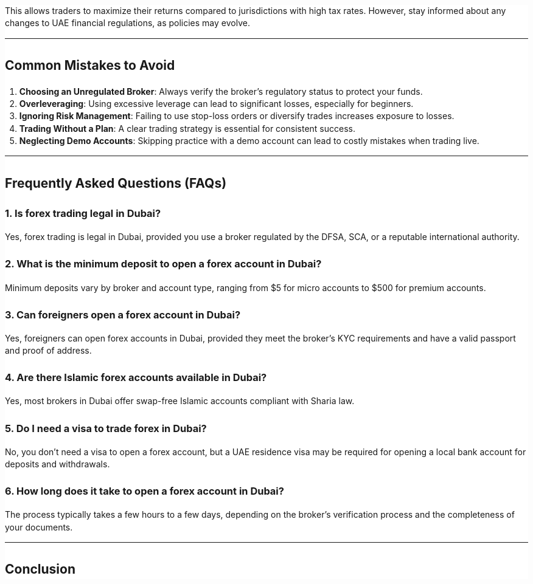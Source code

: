 This allows traders to maximize their returns compared to jurisdictions with high tax rates. However, stay informed about any changes to UAE financial regulations, as policies may evolve.

---

## Common Mistakes to Avoid

1. **Choosing an Unregulated Broker**: Always verify the broker’s regulatory status to protect your funds.
2. **Overleveraging**: Using excessive leverage can lead to significant losses, especially for beginners.
3. **Ignoring Risk Management**: Failing to use stop-loss orders or diversify trades increases exposure to losses.
4. **Trading Without a Plan**: A clear trading strategy is essential for consistent success.
5. **Neglecting Demo Accounts**: Skipping practice with a demo account can lead to costly mistakes when trading live.

---

## Frequently Asked Questions (FAQs)

### 1. Is forex trading legal in Dubai?
Yes, forex trading is legal in Dubai, provided you use a broker regulated by the DFSA, SCA, or a reputable international authority.

### 2. What is the minimum deposit to open a forex account in Dubai?
Minimum deposits vary by broker and account type, ranging from $5 for micro accounts to $500 for premium accounts.

### 3. Can foreigners open a forex account in Dubai?
Yes, foreigners can open forex accounts in Dubai, provided they meet the broker’s KYC requirements and have a valid passport and proof of address.

### 4. Are there Islamic forex accounts available in Dubai?
Yes, most brokers in Dubai offer swap-free Islamic accounts compliant with Sharia law.

### 5. Do I need a visa to trade forex in Dubai?
No, you don’t need a visa to open a forex account, but a UAE residence visa may be required for opening a local bank account for deposits and withdrawals.

### 6. How long does it take to open a forex account in Dubai?
The process typically takes a few hours to a few days, depending on the broker’s verification process and the completeness of your documents.

---

## Conclusion
